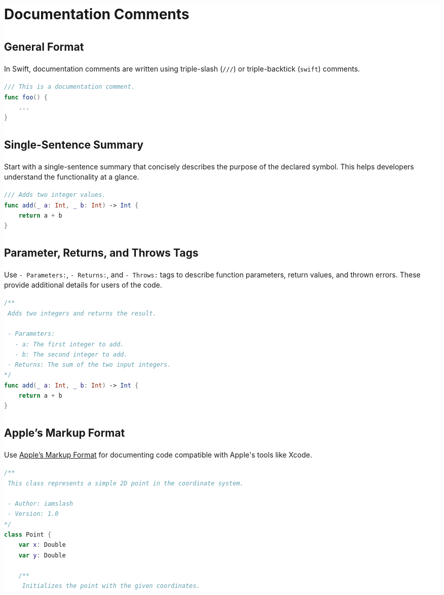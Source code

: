 # Documentation Comments

## General Format

In Swift, documentation comments are written using triple-slash (`///`) or
triple-backtick (`swift`) comments.

```swift
/// This is a documentation comment.
func foo() {
    ...
}
```

## Single-Sentence Summary

Start with a single-sentence summary that concisely describes the purpose of the
declared symbol. This helps developers understand the functionality at a glance.

```swift
/// Adds two integer values.
func add(_ a: Int, _ b: Int) -> Int {
    return a + b
}
```

## Parameter, Returns, and Throws Tags

Use `- Parameters:`, `- Returns:`, and `- Throws:` tags to describe function
parameters, return values, and thrown errors. These provide additional details
for users of the code.

```swift
/**
 Adds two integers and returns the result.

 - Parameters:
   - a: The first integer to add.
   - b: The second integer to add.
 - Returns: The sum of the two input integers.
*/
func add(_ a: Int, _ b: Int) -> Int {
    return a + b
}
```

## Apple’s Markup Format

Use [Apple’s Markup Format](https://developer.apple.com/library/archive/documentation/Xcode/Reference/xcode_markup_formatting_ref/) for documenting code compatible with Apple's tools like Xcode.

```swift
/**
 This class represents a simple 2D point in the coordinate system.

 - Author: iamslash
 - Version: 1.0
*/
class Point {
    var x: Double
    var y: Double

    /**
     Initializes the point with the given coordinates.
```